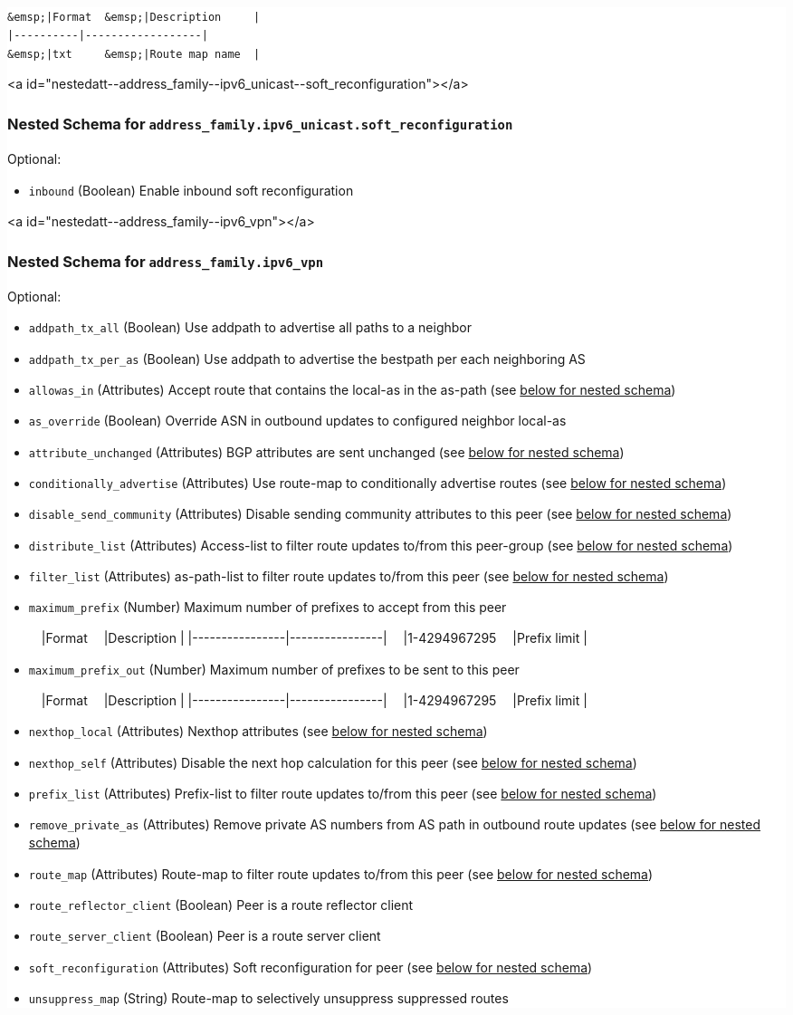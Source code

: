     &emsp;|Format  &emsp;|Description     |
    |----------|------------------|
    &emsp;|txt     &emsp;|Route map name  |


&lt;a id=&#34;nestedatt--address_family--ipv6_unicast--soft_reconfiguration&#34;&gt;&lt;/a&gt;
### Nested Schema for `address_family.ipv6_unicast.soft_reconfiguration`

Optional:

- `inbound` (Boolean) Enable inbound soft reconfiguration



&lt;a id=&#34;nestedatt--address_family--ipv6_vpn&#34;&gt;&lt;/a&gt;
### Nested Schema for `address_family.ipv6_vpn`

Optional:

- `addpath_tx_all` (Boolean) Use addpath to advertise all paths to a neighbor
- `addpath_tx_per_as` (Boolean) Use addpath to advertise the bestpath per each neighboring AS
- `allowas_in` (Attributes) Accept route that contains the local-as in the as-path (see [below for nested schema](#nestedatt--address_family--ipv6_vpn--allowas_in))
- `as_override` (Boolean) Override ASN in outbound updates to configured neighbor local-as
- `attribute_unchanged` (Attributes) BGP attributes are sent unchanged (see [below for nested schema](#nestedatt--address_family--ipv6_vpn--attribute_unchanged))
- `conditionally_advertise` (Attributes) Use route-map to conditionally advertise routes (see [below for nested schema](#nestedatt--address_family--ipv6_vpn--conditionally_advertise))
- `disable_send_community` (Attributes) Disable sending community attributes to this peer (see [below for nested schema](#nestedatt--address_family--ipv6_vpn--disable_send_community))
- `distribute_list` (Attributes) Access-list to filter route updates to/from this peer-group (see [below for nested schema](#nestedatt--address_family--ipv6_vpn--distribute_list))
- `filter_list` (Attributes) as-path-list to filter route updates to/from this peer (see [below for nested schema](#nestedatt--address_family--ipv6_vpn--filter_list))
- `maximum_prefix` (Number) Maximum number of prefixes to accept from this peer

    &emsp;|Format        &emsp;|Description   |
    |----------------|----------------|
    &emsp;|1-4294967295  &emsp;|Prefix limit  |
- `maximum_prefix_out` (Number) Maximum number of prefixes to be sent to this peer

    &emsp;|Format        &emsp;|Description   |
    |----------------|----------------|
    &emsp;|1-4294967295  &emsp;|Prefix limit  |
- `nexthop_local` (Attributes) Nexthop attributes (see [below for nested schema](#nestedatt--address_family--ipv6_vpn--nexthop_local))
- `nexthop_self` (Attributes) Disable the next hop calculation for this peer (see [below for nested schema](#nestedatt--address_family--ipv6_vpn--nexthop_self))
- `prefix_list` (Attributes) Prefix-list to filter route updates to/from this peer (see [below for nested schema](#nestedatt--address_family--ipv6_vpn--prefix_list))
- `remove_private_as` (Attributes) Remove private AS numbers from AS path in outbound route updates (see [below for nested schema](#nestedatt--address_family--ipv6_vpn--remove_private_as))
- `route_map` (Attributes) Route-map to filter route updates to/from this peer (see [below for nested schema](#nestedatt--address_family--ipv6_vpn--route_map))
- `route_reflector_client` (Boolean) Peer is a route reflector client
- `route_server_client` (Boolean) Peer is a route server client
- `soft_reconfiguration` (Attributes) Soft reconfiguration for peer (see [below for nested schema](#nestedatt--address_family--ipv6_vpn--soft_reconfiguration))
- `unsuppress_map` (String) Route-map to selectively unsuppress suppressed routes
